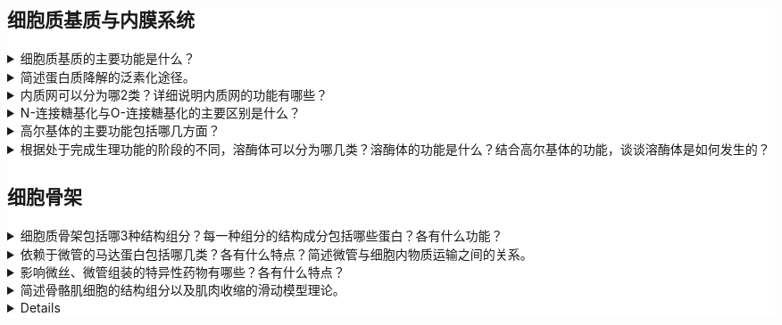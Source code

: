 ## 细胞质基质与内膜系统


<details><summary>细胞质基质的主要功能是什么？</summary></details>

<details><summary>简述蛋白质降解的泛素化途径。</summary></details>


<details><summary>内质网可以分为哪2类？详细说明内质网的功能有哪些？</summary></details>

<details><summary> N-连接糖基化与O-连接糖基化的主要区别是什么？</summary></details>

<details><summary>高尔基体的主要功能包括哪几方面？</summary></details>


<details><summary>根据处于完成生理功能的阶段的不同，溶酶体可以分为哪几类？溶酶体的功能是什么？结合高尔基体的功能，谈谈溶酶体是如何发生的？</summary></details>


## 细胞骨架


<details><summary>细胞质骨架包括哪3种结构组分？每一种组分的结构成分包括哪些蛋白？各有什么功能？</summary></details>

<details><summary>依赖于微管的马达蛋白包括哪几类？各有什么特点？简述微管与细胞内物质运输之间的关系。</summary></details>


<details><summary>影响微丝、微管组装的特异性药物有哪些？各有什么特点？</summary></details>

<details><summary>简述骨骼肌细胞的结构组分以及肌肉收缩的滑动模型理论。</summary></details>




<details>
